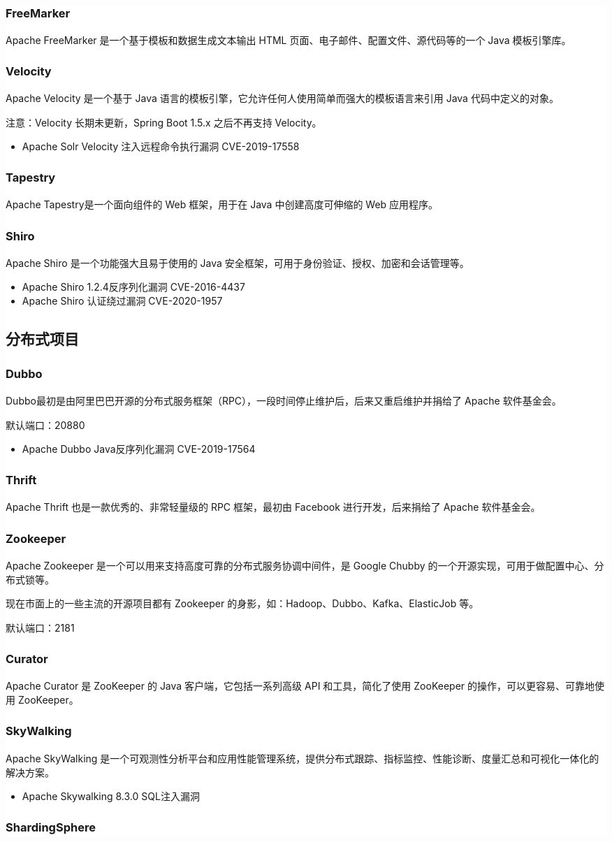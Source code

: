 ### FreeMarker

Apache FreeMarker 是一个基于模板和数据生成文本输出 HTML 页面、电子邮件、配置文件、源代码等的一个 Java 模板引擎库。

### Velocity

Apache Velocity 是一个基于 Java 语言的模板引擎，它允许任何人使用简单而强大的模板语言来引用 Java 代码中定义的对象。

注意：Velocity 长期未更新，Spring Boot 1.5.x 之后不再支持 Velocity。

- Apache Solr Velocity 注入远程命令执行漏洞  CVE-2019-17558

### Tapestry

Apache Tapestry是一个面向组件的 Web 框架，用于在 Java 中创建高度可伸缩的 Web 应用程序。

### Shiro

Apache Shiro 是一个功能强大且易于使用的 Java 安全框架，可用于身份验证、授权、加密和会话管理等。

- Apache Shiro 1.2.4反序列化漏洞 CVE-2016-4437
- Apache Shiro 认证绕过漏洞 CVE-2020-1957

## 分布式项目

### Dubbo

Dubbo最初是由阿里巴巴开源的分布式服务框架（RPC），一段时间停止维护后，后来又重启维护并捐给了 Apache 软件基金会。

默认端口：20880

- Apache Dubbo Java反序列化漏洞 CVE-2019-17564

### Thrift

Apache Thrift 也是一款优秀的、非常轻量级的 RPC 框架，最初由 Facebook 进行开发，后来捐给了 Apache 软件基金会。

### Zookeeper

Apache Zookeeper 是一个可以用来支持高度可靠的分布式服务协调中间件，是 Google Chubby 的一个开源实现，可用于做配置中心、分布式锁等。

现在市面上的一些主流的开源项目都有 Zookeeper 的身影，如：Hadoop、Dubbo、Kafka、ElasticJob 等。

默认端口：2181

### Curator

Apache Curator 是 ZooKeeper 的 Java 客户端，它包括一系列高级 API 和工具，简化了使用 ZooKeeper 的操作，可以更容易、可靠地使用 ZooKeeper。

### SkyWalking

Apache SkyWalking 是一个可观测性分析平台和应用性能管理系统，提供分布式跟踪、指标监控、性能诊断、度量汇总和可视化一体化的解决方案。

- Apache Skywalking 8.3.0 SQL注入漏洞

### ShardingSphere
